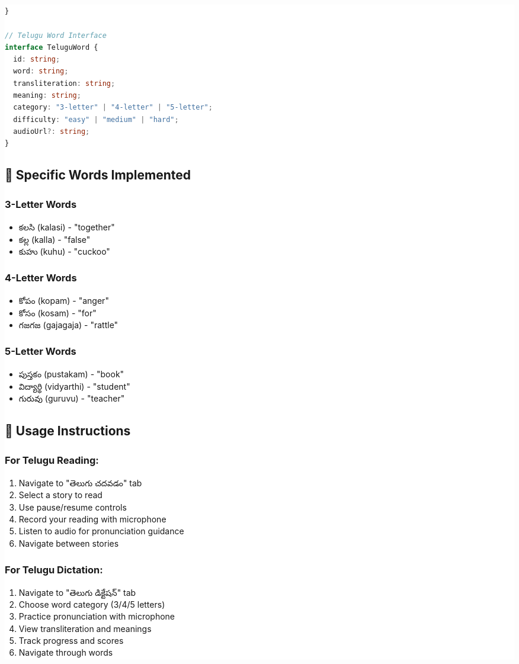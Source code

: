 ```typescript
}

// Telugu Word Interface
interface TeluguWord {
  id: string;
  word: string;
  transliteration: string;
  meaning: string;
  category: "3-letter" | "4-letter" | "5-letter";
  difficulty: "easy" | "medium" | "hard";
  audioUrl?: string;
}
```

## 🎯 **Specific Words Implemented**

### **3-Letter Words**
- కలసి (kalasi) - "together"
- కల్ల (kalla) - "false"
- కుహు (kuhu) - "cuckoo"

### **4-Letter Words**
- కోపం (kopam) - "anger"
- కోసం (kosam) - "for"
- గజగజ (gajagaja) - "rattle"

### **5-Letter Words**
- పుస్తకం (pustakam) - "book"
- విద్యార్థి (vidyarthi) - "student"
- గురువు (guruvu) - "teacher"

## 🚀 **Usage Instructions**

### **For Telugu Reading:**
1. Navigate to "తెలుగు చదవడం" tab
2. Select a story to read
3. Use pause/resume controls
4. Record your reading with microphone
5. Listen to audio for pronunciation guidance
6. Navigate between stories

### **For Telugu Dictation:**
1. Navigate to "తెలుగు డిక్టేషన్" tab
2. Choose word category (3/4/5 letters)
3. Practice pronunciation with microphone
4. View transliteration and meanings
5. Track progress and scores
6. Navigate through words
